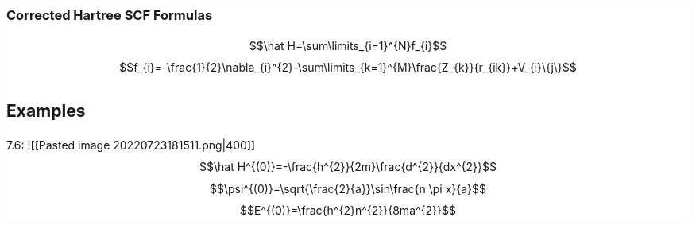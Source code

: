### Corrected Hartree SCF Formulas

$$\hat H=\sum\limits_{i=1}^{N}f_{i}$$
$$f_{i}=-\frac{1}{2}\nabla_{i}^{2}-\sum\limits_{k=1}^{M}\frac{Z_{k}}{r_{ik}}+V_{i}\{j\}$$


## Examples

7.6: ![[Pasted image 20220723181511.png|400]]
$$\hat H^{(0)}=-\frac{h^{2}}{2m}\frac{d^{2}}{dx^{2}}$$
$$\psi^{(0)}=\sqrt{\frac{2}{a}}\sin\frac{n \pi x}{a}$$
$$E^{(0)}=\frac{h^{2}n^{2}}{8ma^{2}}$$
